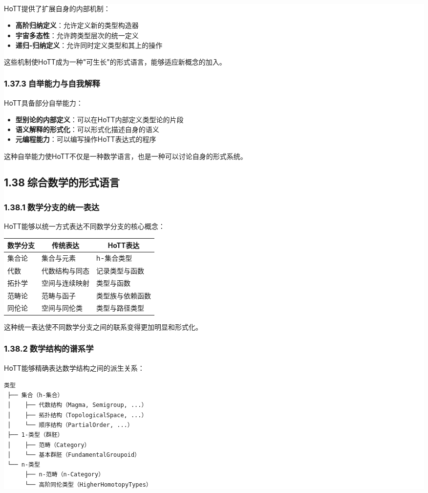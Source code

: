 HoTT提供了扩展自身的内部机制：

- **高阶归纳定义**：允许定义新的类型构造器
- **宇宙多态性**：允许跨类型层次的统一定义
- **递归-归纳定义**：允许同时定义类型和其上的操作

这些机制使HoTT成为一种"可生长"的形式语言，能够适应新概念的加入。

### 1.37.3 自举能力与自我解释

HoTT具备部分自举能力：

- **型别论的内部定义**：可以在HoTT内部定义类型论的片段
- **语义解释的形式化**：可以形式化描述自身的语义
- **元编程能力**：可以编写操作HoTT表达式的程序

这种自举能力使HoTT不仅是一种数学语言，也是一种可以讨论自身的形式系统。

## 1.38 综合数学的形式语言

### 1.38.1 数学分支的统一表达

HoTT能够以统一方式表达不同数学分支的核心概念：

| 数学分支 | 传统表达 | HoTT表达 |
|---------|---------|----------|
| 集合论 | 集合与元素 | h-集合类型 |
| 代数 | 代数结构与同态 | 记录类型与函数 |
| 拓扑学 | 空间与连续映射 | 类型与函数 |
| 范畴论 | 范畴与函子 | 类型族与依赖函数 |
| 同伦论 | 空间与同伦类 | 类型与路径类型 |

这种统一表达使不同数学分支之间的联系变得更加明显和形式化。

### 1.38.2 数学结构的谱系学

HoTT能够精确表达数学结构之间的派生关系：

```text
类型
 ├── 集合（h-集合）
 │    ├── 代数结构（Magma, Semigroup, ...）
 │    ├── 拓扑结构（TopologicalSpace, ...）
 │    └── 顺序结构（PartialOrder, ...）
 ├── 1-类型（群胚）
 │    ├── 范畴（Category）
 │    └── 基本群胚（FundamentalGroupoid）
 └── n-类型
      ├── n-范畴（n-Category）
      └── 高阶同伦类型（HigherHomotopyTypes）

```
